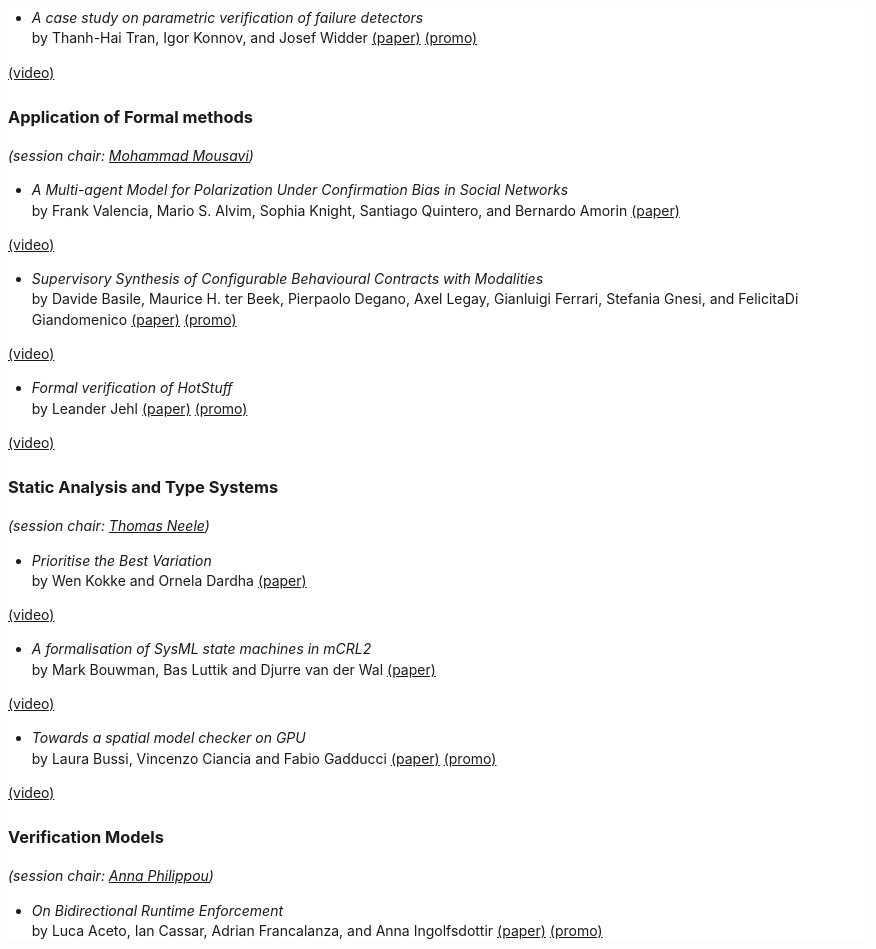 - *A case study on parametric verification of failure detectors* <br/> by Thanh-Hai Tran, Igor Konnov, and Josef Widder
[(paper)](https://link.springer.com/chapter/10.1007/978-3-030-78089-0_8)
[(promo)](https://www.youtube.com/watch?v=vuKZ0DctBbw&list=PLG8JZxiRlWS59LO1QI389PMz5OADIHrSW&index=1)

[(video)](https://www.youtube.com/watch?v=JNjPK976Sno)

### Application of Formal methods 
*(session chair: [Mohammad Mousavi](mailto:mm789@leicester.ac.uk))*

- *A Multi-agent Model for Polarization Under Confirmation Bias in Social Networks* <br/> by Frank Valencia, Mario S. Alvim, Sophia Knight, Santiago Quintero, and Bernardo Amorin
[(paper)](https://link.springer.com/chapter/10.1007/978-3-030-78089-0_2)

[(video)](https://www.youtube.com/watch?v=lU8r9R3ZCMQ)
- *Supervisory Synthesis of Configurable Behavioural Contracts with Modalities* <br/> by Davide Basile, Maurice H. ter Beek, Pierpaolo Degano, Axel Legay, Gianluigi Ferrari, Stefania Gnesi, and FelicitaDi Giandomenico
[(paper)](https://link.springer.com/chapter/10.1007/978-3-030-78089-0_10)
[(promo)](https://www.youtube.com/watch?v=5D7j54oP0cw&list=PLG8JZxiRlWS59LO1QI389PMz5OADIHrSW&index=2)

[(video)](https://www.youtube.com/watch?v=tj3ny6XycvI)
- *Formal verification of HotStuff* <br/> by Leander Jehl 
[(paper)](https://link.springer.com/chapter/10.1007/978-3-030-78089-0_13)
[(promo)](https://www.youtube.com/watch?v=_oy_pm3K6aA&list=PLG8JZxiRlWS59LO1QI389PMz5OADIHrSW&index=3)

[(video)](https://www.youtube.com/watch?v=8mSjyWmggBg)

### Static Analysis and Type Systems
*(session chair: [Thomas Neele](mailto:thomas.neele@rhul.ac.uk))*

- *Prioritise the Best Variation* <br/> by Wen Kokke and Ornela Dardha
[(paper)](https://link.springer.com/chapter/10.1007/978-3-030-78089-0_6)

[(video)](https://www.youtube.com/watch?v=0-PbpDyEV1s)
- *A formalisation of SysML state machines in mCRL2* <br/> by Mark Bouwman, Bas Luttik and Djurre van der Wal
[(paper)](https://link.springer.com/chapter/10.1007/978-3-030-78089-0_3)

[(video)](https://www.youtube.com/watch?v=hI-pqrLqZZY)
- *Towards a spatial model checker on GPU* <br/> by Laura Bussi, Vincenzo Ciancia and Fabio Gadducci 
[(paper)](https://link.springer.com/chapter/10.1007/978-3-030-78089-0_12) 
[(promo)](https://www.youtube.com/watch?v=E1YtHKUFuXg&list=PLG8JZxiRlWS59LO1QI389PMz5OADIHrSW&index=5)

[(video)](https://www.youtube.com/watch?v=_BaBA5bkc30)

### Verification Models
*(session chair: [Anna Philippou](mailto:annap@cs.ucy.ac.cy))*

- *On Bidirectional Runtime Enforcement* <br/> by Luca Aceto, Ian Cassar, Adrian Francalanza, and Anna Ingolfsdottir
[(paper)](https://link.springer.com/chapter/10.1007/978-3-030-78089-0_1)
[(promo)](https://www.youtube.com/watch?v=2wEuYQtFGzM&list=PLG8JZxiRlWS59LO1QI389PMz5OADIHrSW&index=4)
